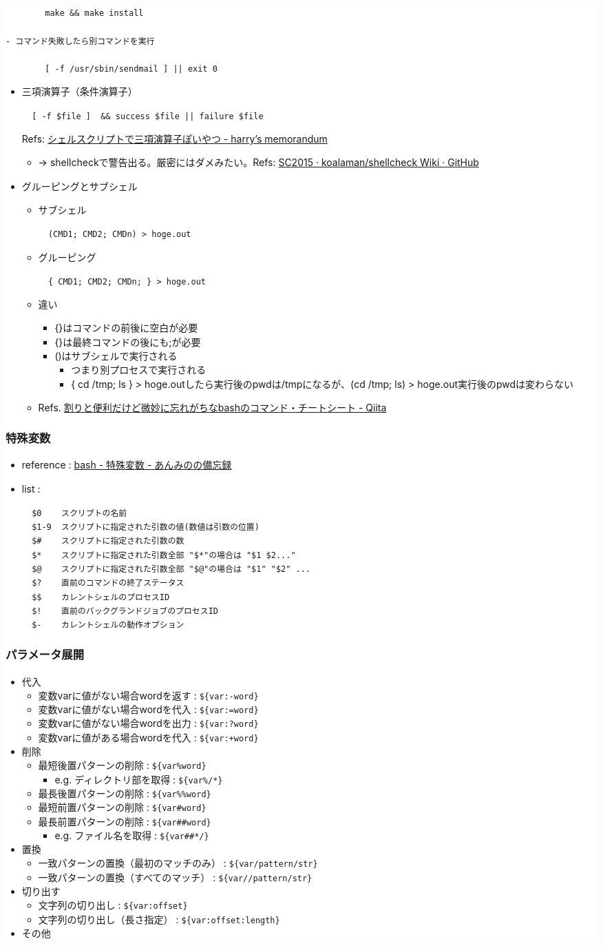             make && make install

    - コマンド失敗したら別コマンドを実行

            [ -f /usr/sbin/sendmail ] || exit 0

- 三項演算子（条件演算子）

        [ -f $file ]  && success $file || failure $file

    Refs: [シェルスクリプトで三項演算子ぽいやつ - harry’s memorandum](http://dharry.hatenablog.com/entry/2014/05/20/023644)
    - -> shellcheckで警告出る。厳密にはダメみたい。Refs: [SC2015 · koalaman/shellcheck Wiki · GitHub](https://github.com/koalaman/shellcheck/wiki/SC2015)

- グルーピングとサブシェル
    - サブシェル

            (CMD1; CMD2; CMDn) > hoge.out

    - グルーピング

            { CMD1; CMD2; CMDn; } > hoge.out
    - 違い
        - {}はコマンドの前後に空白が必要
        - {}は最終コマンドの後にも;が必要
        - ()はサブシェルで実行される
            - つまり別プロセスで実行される
            - { cd /tmp; ls } > hoge.outしたら実行後のpwdは/tmpになるが、(cd /tmp; ls) > hoge.out実行後のpwdは変わらない
    - Refs. [割りと便利だけど微妙に忘れがちなbashのコマンド・チートシート - Qiita](http://qiita.com/jpshadowapps/items/d6f9b55026637519347f)

### 特殊変数

- reference : [bash - 特殊変数 - あんみのの備忘録](http://d.hatena.ne.jp/anmino/20090802/1249206149)
- list :

        $0    スクリプトの名前
        $1-9  スクリプトに指定された引数の値(数値は引数の位置)
        $#    スクリプトに指定された引数の数
        $*    スクリプトに指定された引数全部 "$*"の場合は "$1 $2..."
        $@    スクリプトに指定された引数全部 "$@"の場合は "$1" "$2" ...
        $?    直前のコマンドの終了ステータス
        $$    カレントシェルのプロセスID
        $!    直前のバックグランドジョブのプロセスID
        $-    カレントシェルの動作オプション

### パラメータ展開

- 代入
    - 変数varに値がない場合wordを返す : `${var:-word}`
    - 変数varに値がない場合wordを代入 : `${var:=word}`
    - 変数varに値がない場合wordを出力 : `${var:?word}`
    - 変数varに値がある場合wordを代入 : `${var:+word}`
- 削除
    - 最短後置パターンの削除 : `${var%word}`
        - e.g. ディレクトリ部を取得 : `${var%/*}`
    - 最長後置パターンの削除 : `${var%%word}`
    - 最短前置パターンの削除 : `${var#word}`
    - 最長前置パターンの削除 : `${var##word}`
        - e.g. ファイル名を取得 : `${var##*/}`
- 置換
    - 一致パターンの置換（最初のマッチのみ） : `${var/pattern/str}`
    - 一致パターンの置換（すべてのマッチ）   : `${var//pattern/str}`
- 切り出す
    - 文字列の切り出し           : `${var:offset}`
    - 文字列の切り出し（長さ指定） : `${var:offset:length}`
- その他